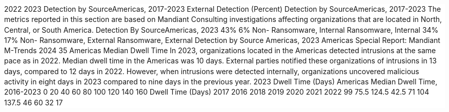 2022
2023
Detection by SourceAmericas, 2017\-2023
External Detection (Percent)
Detection by SourceAmericas, 2017\-2023
The metrics reported in this section are based on Mandiant Consulting investigations 
affecting organizations that are located in North, Central, or South America. 
Detection By SourceAmericas, 2023
43%
6%
Non\-
Ransomware,
Internal
Ransomware,
Internal
34%
17%
Non\-
Ransomware,
External
Ransomware,
External
Detection by Source
Americas, 2023
Americas
Special Report: Mandiant M\-Trends 2024
35
Americas Median Dwell Time
In 2023, organizations located in the Americas detected intrusions at the same pace as 
in 2022\. Median dwell time in the Americas was 10 days. External parties notified these 
organizations of intrusions in 13 days, compared to 12 days in 2022\. However, when 
intrusions were detected internally, organizations uncovered malicious activity in eight 
days in 2023 compared to nine days in the previous year. 
2023
Dwell Time (Days)
Americas Median Dwell Time, 2016\-2023
0
20
40
60
80
100
120
140
160
Dwell Time (Days)
2017
2016
2018
2019
2020
2021
2022
99
75\.5
124\.5
42\.5
71
104
137\.5
46
60
32
17
